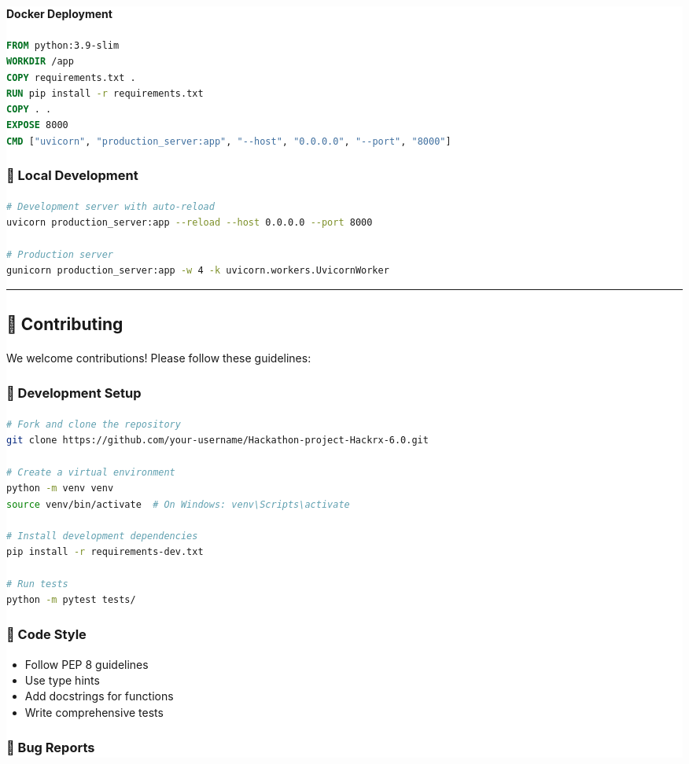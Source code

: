 #### Docker Deployment

```dockerfile
FROM python:3.9-slim
WORKDIR /app
COPY requirements.txt .
RUN pip install -r requirements.txt
COPY . .
EXPOSE 8000
CMD ["uvicorn", "production_server:app", "--host", "0.0.0.0", "--port", "8000"]
```

### 🔧 Local Development

```bash
# Development server with auto-reload
uvicorn production_server:app --reload --host 0.0.0.0 --port 8000

# Production server
gunicorn production_server:app -w 4 -k uvicorn.workers.UvicornWorker
```

---

## 🤝 Contributing

We welcome contributions! Please follow these guidelines:

### 🔧 Development Setup

```bash
# Fork and clone the repository
git clone https://github.com/your-username/Hackathon-project-Hackrx-6.0.git

# Create a virtual environment
python -m venv venv
source venv/bin/activate  # On Windows: venv\Scripts\activate

# Install development dependencies
pip install -r requirements-dev.txt

# Run tests
python -m pytest tests/
```

### 📝 Code Style

- Follow PEP 8 guidelines
- Use type hints
- Add docstrings for functions
- Write comprehensive tests

### 🐛 Bug Reports
